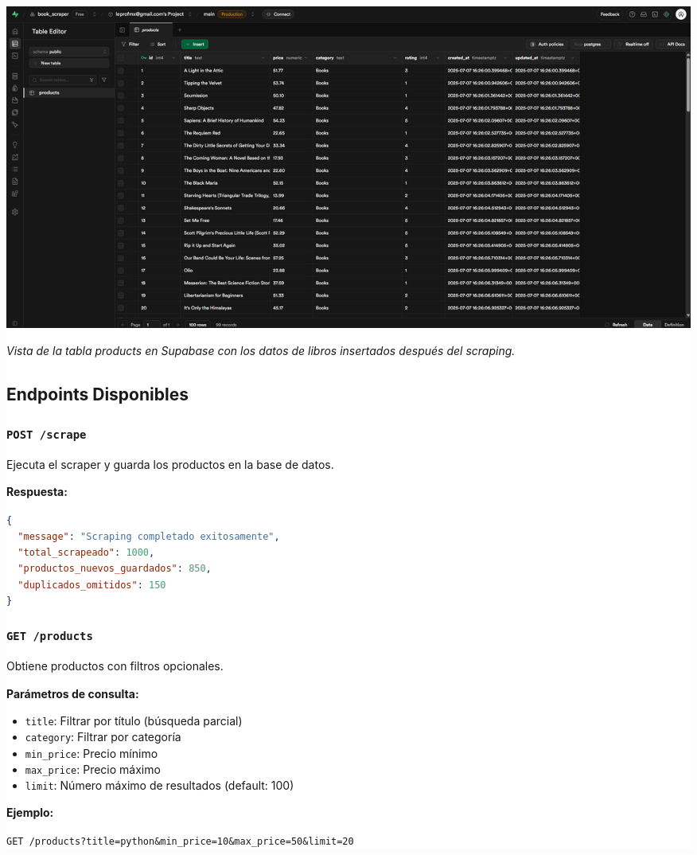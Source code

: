 ![Tabla de Productos](images/tables.png)

*Vista de la tabla products en Supabase con los datos de libros insertados después del scraping.*

## Endpoints Disponibles

### `POST /scrape`
Ejecuta el scraper y guarda los productos en la base de datos.

**Respuesta:**
```json
{
  "message": "Scraping completado exitosamente",
  "total_scrapeado": 1000,
  "productos_nuevos_guardados": 850,
  "duplicados_omitidos": 150
}
```

### `GET /products`
Obtiene productos con filtros opcionales.

**Parámetros de consulta:**
- `title`: Filtrar por título (búsqueda parcial)
- `category`: Filtrar por categoría
- `min_price`: Precio mínimo
- `max_price`: Precio máximo
- `limit`: Número máximo de resultados (default: 100)

**Ejemplo:**
```
GET /products?title=python&min_price=10&max_price=50&limit=20
```
